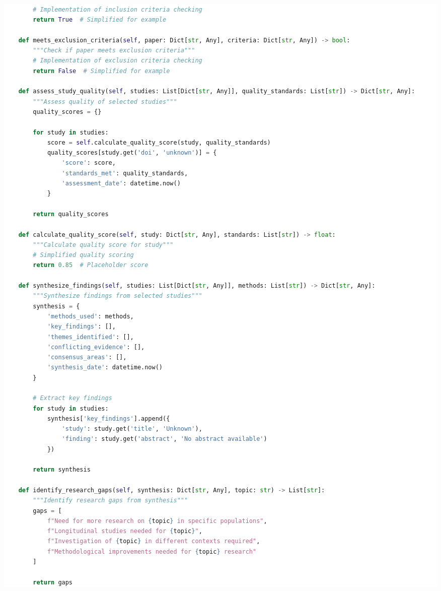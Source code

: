 ```python
        # Implementation of inclusion criteria checking
        return True  # Simplified for example

    def meets_exclusion_criteria(self, paper: Dict[str, Any], criteria: Dict[str, Any]) -> bool:
        """Check if paper meets exclusion criteria"""
        # Implementation of exclusion criteria checking
        return False  # Simplified for example

    def assess_study_quality(self, studies: List[Dict[str, Any]], quality_standards: List[str]) -> Dict[str, Any]:
        """Assess quality of selected studies"""
        quality_scores = {}

        for study in studies:
            score = self.calculate_quality_score(study, quality_standards)
            quality_scores[study.get('doi', 'unknown')] = {
                'score': score,
                'standards_met': quality_standards,
                'assessment_date': datetime.now()
            }

        return quality_scores

    def calculate_quality_score(self, study: Dict[str, Any], standards: List[str]) -> float:
        """Calculate quality score for study"""
        # Simplified quality scoring
        return 0.85  # Placeholder score

    def synthesize_findings(self, studies: List[Dict[str, Any]], methods: List[str]) -> Dict[str, Any]:
        """Synthesize findings from selected studies"""
        synthesis = {
            'methods_used': methods,
            'key_findings': [],
            'themes_identified': [],
            'conflicting_evidence': [],
            'consensus_areas': [],
            'synthesis_date': datetime.now()
        }

        # Extract key findings
        for study in studies:
            synthesis['key_findings'].append({
                'study': study.get('title', 'Unknown'),
                'finding': study.get('abstract', 'No abstract available')
            })

        return synthesis

    def identify_research_gaps(self, synthesis: Dict[str, Any], topic: str) -> List[str]:
        """Identify research gaps from synthesis"""
        gaps = [
            f"Need for more research on {topic} in specific populations",
            f"Longitudinal studies needed for {topic}",
            f"Investigation of {topic} in different contexts required",
            f"Methodological improvements needed for {topic} research"
        ]

        return gaps
```
